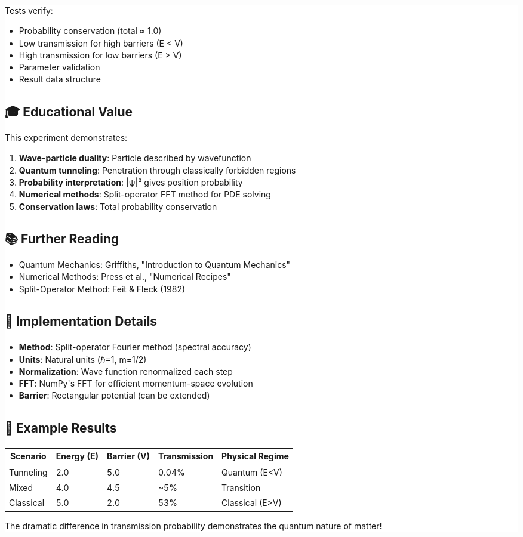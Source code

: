 Tests verify:
- Probability conservation (total ≈ 1.0)
- Low transmission for high barriers (E < V)
- High transmission for low barriers (E > V)
- Parameter validation
- Result data structure

## 🎓 Educational Value

This experiment demonstrates:

1. **Wave-particle duality**: Particle described by wavefunction
2. **Quantum tunneling**: Penetration through classically forbidden regions
3. **Probability interpretation**: |ψ|² gives position probability
4. **Numerical methods**: Split-operator FFT method for PDE solving
5. **Conservation laws**: Total probability conservation

## 📚 Further Reading

- Quantum Mechanics: Griffiths, "Introduction to Quantum Mechanics"
- Numerical Methods: Press et al., "Numerical Recipes"
- Split-Operator Method: Feit & Fleck (1982)

## 🔧 Implementation Details

- **Method**: Split-operator Fourier method (spectral accuracy)
- **Units**: Natural units (ℏ=1, m=1/2)
- **Normalization**: Wave function renormalized each step
- **FFT**: NumPy's FFT for efficient momentum-space evolution
- **Barrier**: Rectangular potential (can be extended)

## 🎯 Example Results

| Scenario | Energy (E) | Barrier (V) | Transmission | Physical Regime |
|----------|-----------|-------------|--------------|-----------------|
| Tunneling | 2.0 | 5.0 | 0.04% | Quantum (E<V) |
| Mixed | 4.0 | 4.5 | ~5% | Transition |
| Classical | 5.0 | 2.0 | 53% | Classical (E>V) |

The dramatic difference in transmission probability demonstrates the quantum nature of matter!
